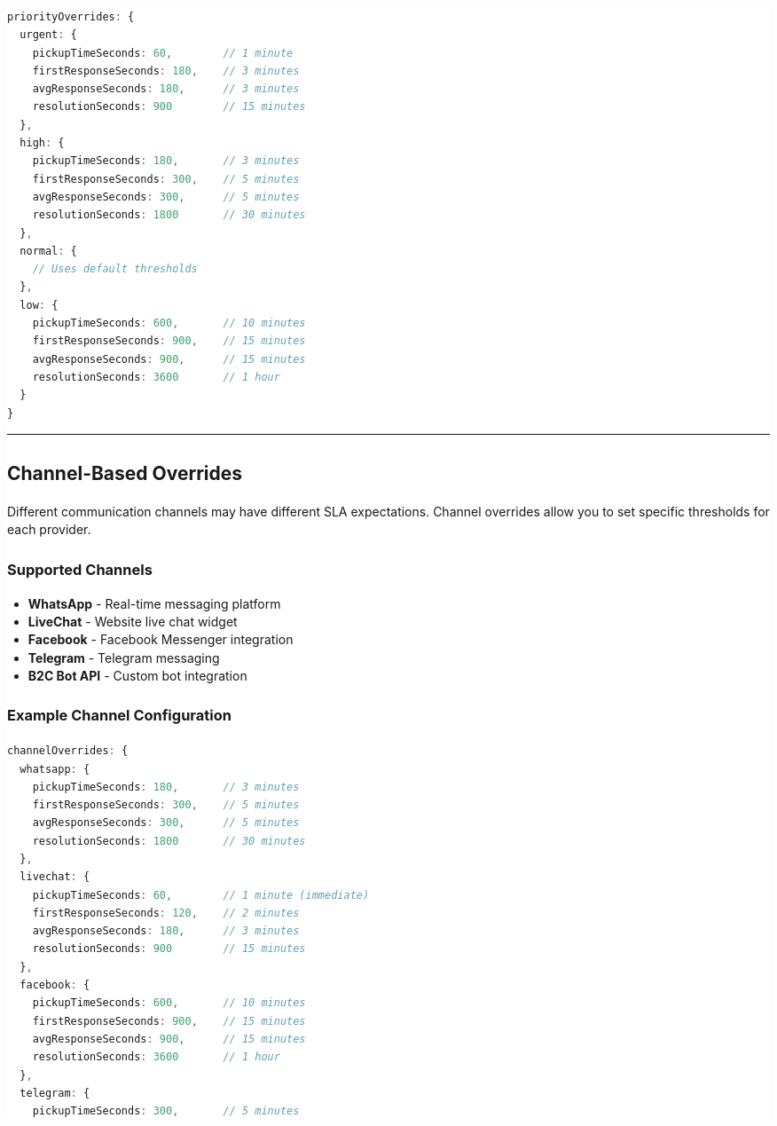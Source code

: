 ```typescript
priorityOverrides: {
  urgent: {
    pickupTimeSeconds: 60,        // 1 minute
    firstResponseSeconds: 180,    // 3 minutes
    avgResponseSeconds: 180,      // 3 minutes
    resolutionSeconds: 900        // 15 minutes
  },
  high: {
    pickupTimeSeconds: 180,       // 3 minutes
    firstResponseSeconds: 300,    // 5 minutes
    avgResponseSeconds: 300,      // 5 minutes
    resolutionSeconds: 1800       // 30 minutes
  },
  normal: {
    // Uses default thresholds
  },
  low: {
    pickupTimeSeconds: 600,       // 10 minutes
    firstResponseSeconds: 900,    // 15 minutes
    avgResponseSeconds: 900,      // 15 minutes
    resolutionSeconds: 3600       // 1 hour
  }
}
```

---

## Channel-Based Overrides

Different communication channels may have different SLA expectations. Channel overrides allow you to set specific thresholds for each provider.

### Supported Channels

- **WhatsApp** - Real-time messaging platform
- **LiveChat** - Website live chat widget
- **Facebook** - Facebook Messenger integration
- **Telegram** - Telegram messaging
- **B2C Bot API** - Custom bot integration

### Example Channel Configuration

```typescript
channelOverrides: {
  whatsapp: {
    pickupTimeSeconds: 180,       // 3 minutes
    firstResponseSeconds: 300,    // 5 minutes
    avgResponseSeconds: 300,      // 5 minutes
    resolutionSeconds: 1800       // 30 minutes
  },
  livechat: {
    pickupTimeSeconds: 60,        // 1 minute (immediate)
    firstResponseSeconds: 120,    // 2 minutes
    avgResponseSeconds: 180,      // 3 minutes
    resolutionSeconds: 900        // 15 minutes
  },
  facebook: {
    pickupTimeSeconds: 600,       // 10 minutes
    firstResponseSeconds: 900,    // 15 minutes
    avgResponseSeconds: 900,      // 15 minutes
    resolutionSeconds: 3600       // 1 hour
  },
  telegram: {
    pickupTimeSeconds: 300,       // 5 minutes
```